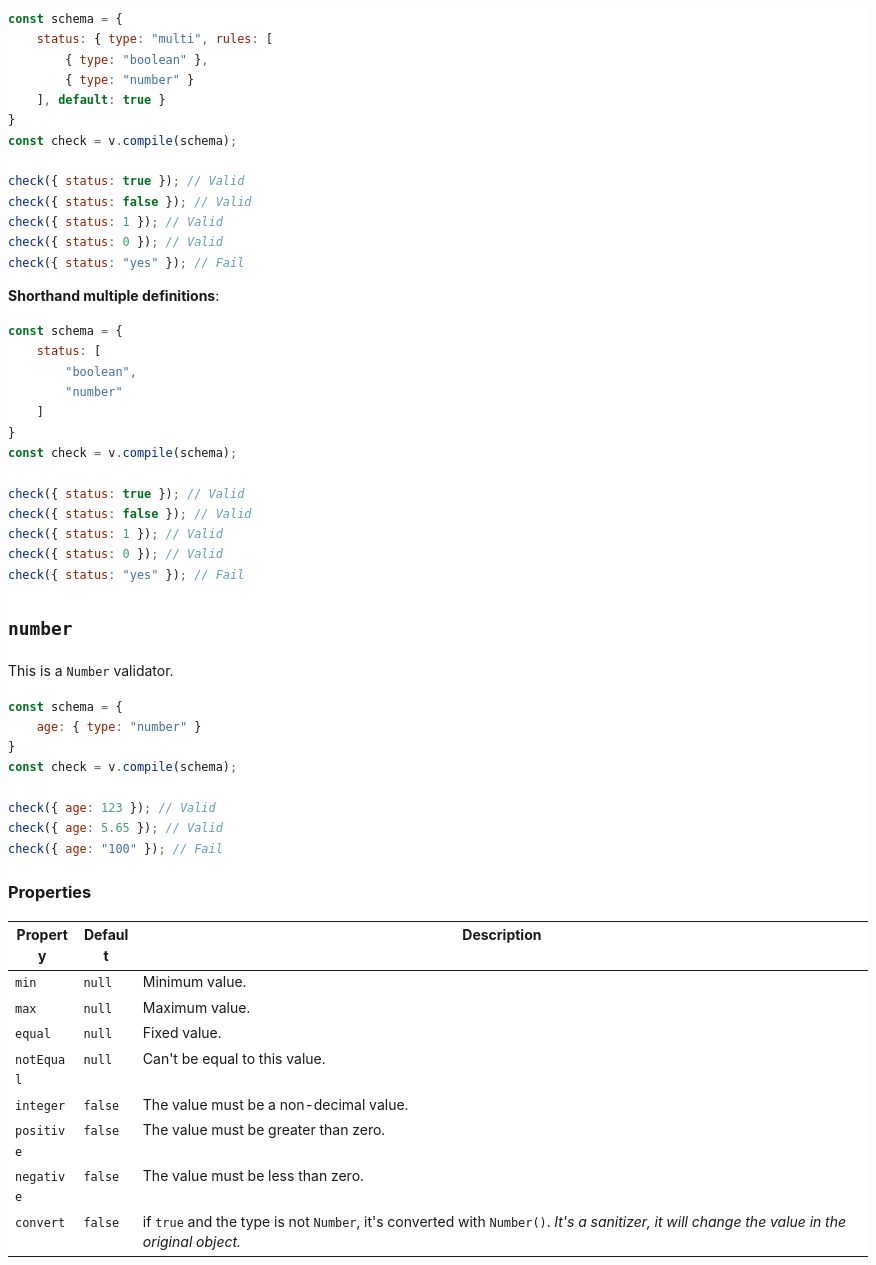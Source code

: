 ```js
const schema = {
    status: { type: "multi", rules: [
        { type: "boolean" },
        { type: "number" }
    ], default: true }
}
const check = v.compile(schema);

check({ status: true }); // Valid
check({ status: false }); // Valid
check({ status: 1 }); // Valid
check({ status: 0 }); // Valid
check({ status: "yes" }); // Fail
```

**Shorthand multiple definitions**:
```js
const schema = {
    status: [
        "boolean",
        "number"
    ]
}
const check = v.compile(schema);

check({ status: true }); // Valid
check({ status: false }); // Valid
check({ status: 1 }); // Valid
check({ status: 0 }); // Valid
check({ status: "yes" }); // Fail
```

## `number`
This is a `Number` validator.

```js
const schema = {
    age: { type: "number" }
}
const check = v.compile(schema);

check({ age: 123 }); // Valid
check({ age: 5.65 }); // Valid
check({ age: "100" }); // Fail
```

### Properties
Property | Default  | Description
-------- | -------- | -----------
`min`  	 | `null`   | Minimum value.
`max`  	 | `null`   | Maximum value.
`equal`  | `null`   | Fixed value.
`notEqual` | `null` | Can't be equal to this value.
`integer` | `false` | The value must be a non-decimal value.
`positive` | `false`| The value must be greater than zero.
`negative` | `false`| The value must be less than zero.
`convert`  | `false`| if `true` and the type is not `Number`, it's converted with `Number()`. _It's a sanitizer, it will change the value in the original object._
